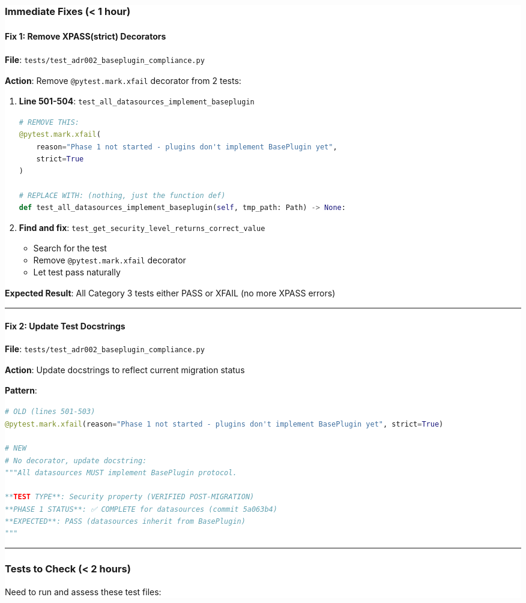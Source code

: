 ### Immediate Fixes (< 1 hour)

#### Fix 1: Remove XPASS(strict) Decorators

**File**: `tests/test_adr002_baseplugin_compliance.py`

**Action**: Remove `@pytest.mark.xfail` decorator from 2 tests:

1. **Line 501-504**: `test_all_datasources_implement_baseplugin`
   ```python
   # REMOVE THIS:
   @pytest.mark.xfail(
       reason="Phase 1 not started - plugins don't implement BasePlugin yet",
       strict=True
   )

   # REPLACE WITH: (nothing, just the function def)
   def test_all_datasources_implement_baseplugin(self, tmp_path: Path) -> None:
   ```

2. **Find and fix**: `test_get_security_level_returns_correct_value`
   - Search for the test
   - Remove `@pytest.mark.xfail` decorator
   - Let test pass naturally

**Expected Result**: All Category 3 tests either PASS or XFAIL (no more XPASS errors)

---

#### Fix 2: Update Test Docstrings

**File**: `tests/test_adr002_baseplugin_compliance.py`

**Action**: Update docstrings to reflect current migration status

**Pattern**:
```python
# OLD (lines 501-503)
@pytest.mark.xfail(reason="Phase 1 not started - plugins don't implement BasePlugin yet", strict=True)

# NEW
# No decorator, update docstring:
"""All datasources MUST implement BasePlugin protocol.

**TEST TYPE**: Security property (VERIFIED POST-MIGRATION)
**PHASE 1 STATUS**: ✅ COMPLETE for datasources (commit 5a063b4)
**EXPECTED**: PASS (datasources inherit from BasePlugin)
"""
```

---

### Tests to Check (< 2 hours)

Need to run and assess these test files:
